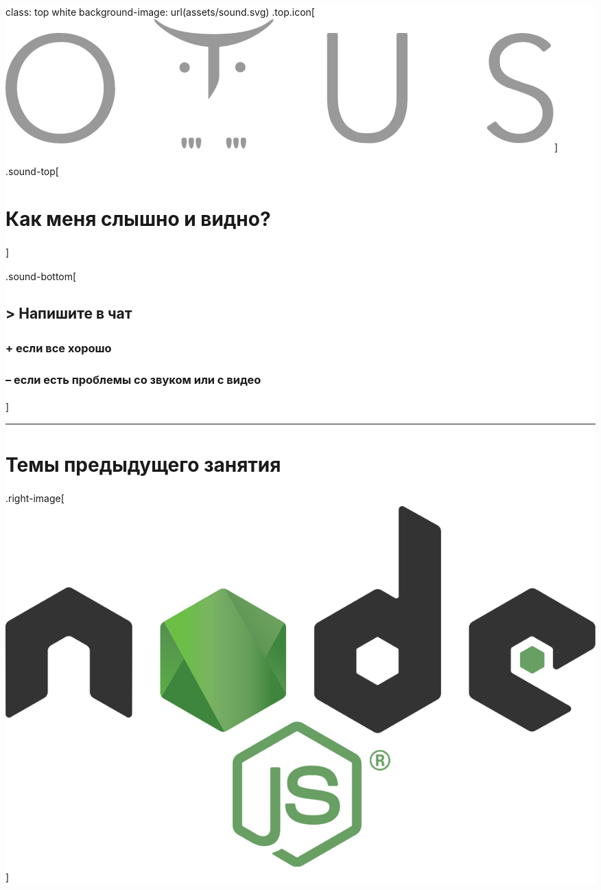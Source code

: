 
class: top white
background-image: url(assets/sound.svg)
.top.icon[![otus main](assets/otus-2.png)]

.sound-top[
  # Как меня слышно и видно?
]

.sound-bottom[
  ## > Напишите в чат
  ### **+** если все хорошо
  ### **–** если есть проблемы cо звуком или с видео
]

---

# Темы предыдущего занятия

.right-image[![JS](assets/node.png)]
